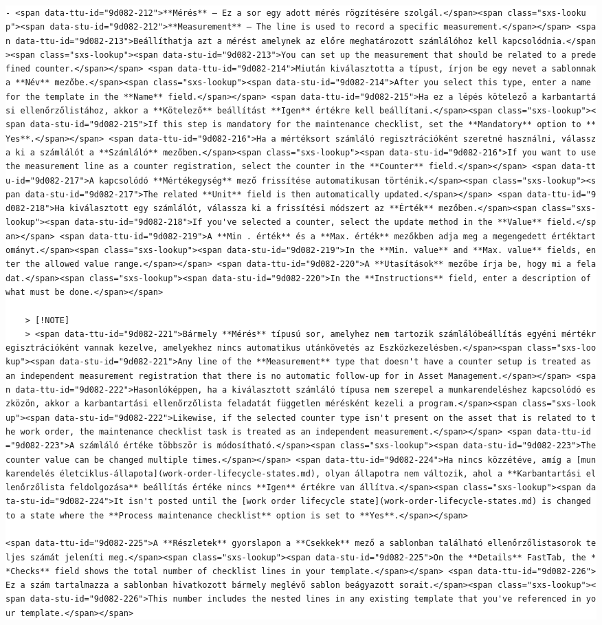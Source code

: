     - <span data-ttu-id="9d082-212">**Mérés** – Ez a sor egy adott mérés rögzítésére szolgál.</span><span class="sxs-lookup"><span data-stu-id="9d082-212">**Measurement** – The line is used to record a specific measurement.</span></span> <span data-ttu-id="9d082-213">Beállíthatja azt a mérést amelynek az előre meghatározott számlálóhoz kell kapcsolódnia.</span><span class="sxs-lookup"><span data-stu-id="9d082-213">You can set up the measurement that should be related to a predefined counter.</span></span> <span data-ttu-id="9d082-214">Miután kiválasztotta a típust, írjon be egy nevet a sablonnak a **Név** mezőbe.</span><span class="sxs-lookup"><span data-stu-id="9d082-214">After you select this type, enter a name for the template in the **Name** field.</span></span> <span data-ttu-id="9d082-215">Ha ez a lépés kötelező a karbantartási ellenőrzőlistához, akkor a **Kötelező** beállítást **Igen** értékre kell beállítani.</span><span class="sxs-lookup"><span data-stu-id="9d082-215">If this step is mandatory for the maintenance checklist, set the **Mandatory** option to **Yes**.</span></span> <span data-ttu-id="9d082-216">Ha a mértéksort számláló regisztrációként szeretné használni, válassza ki a számlálót a **Számláló** mezőben.</span><span class="sxs-lookup"><span data-stu-id="9d082-216">If you want to use the measurement line as a counter registration, select the counter in the **Counter** field.</span></span> <span data-ttu-id="9d082-217">A kapcsolódó **Mértékegység** mező frissítése automatikusan történik.</span><span class="sxs-lookup"><span data-stu-id="9d082-217">The related **Unit** field is then automatically updated.</span></span> <span data-ttu-id="9d082-218">Ha kiválasztott egy számlálót, válassza ki a frissítési módszert az **Érték** mezőben.</span><span class="sxs-lookup"><span data-stu-id="9d082-218">If you've selected a counter, select the update method in the **Value** field.</span></span> <span data-ttu-id="9d082-219">A **Min . érték** és a **Max. érték** mezőkben adja meg a megengedett értéktartományt.</span><span class="sxs-lookup"><span data-stu-id="9d082-219">In the **Min. value** and **Max. value** fields, enter the allowed value range.</span></span> <span data-ttu-id="9d082-220">A **Utasítások** mezőbe írja be, hogy mi a feladat.</span><span class="sxs-lookup"><span data-stu-id="9d082-220">In the **Instructions** field, enter a description of what must be done.</span></span>

        > [!NOTE]
        > <span data-ttu-id="9d082-221">Bármely **Mérés** típusú sor, amelyhez nem tartozik számlálóbeállítás egyéni mértékregisztrációként vannak kezelve, amelyekhez nincs automatikus utánkövetés az Eszközkezelésben.</span><span class="sxs-lookup"><span data-stu-id="9d082-221">Any line of the **Measurement** type that doesn't have a counter setup is treated as an independent measurement registration that there is no automatic follow-up for in Asset Management.</span></span> <span data-ttu-id="9d082-222">Hasonlóképpen, ha a kiválasztott számláló típusa nem szerepel a munkarendeléshez kapcsolódó eszközön, akkor a karbantartási ellenőrzőlista feladatát független mérésként kezeli a program.</span><span class="sxs-lookup"><span data-stu-id="9d082-222">Likewise, if the selected counter type isn't present on the asset that is related to the work order, the maintenance checklist task is treated as an independent measurement.</span></span> <span data-ttu-id="9d082-223">A számláló értéke többször is módosítható.</span><span class="sxs-lookup"><span data-stu-id="9d082-223">The counter value can be changed multiple times.</span></span> <span data-ttu-id="9d082-224">Ha nincs közzétéve, amíg a [munkarendelés életciklus-állapota](work-order-lifecycle-states.md), olyan állapotra nem változik, ahol a **Karbantartási ellenőrzőlista feldolgozása** beállítás értéke nincs **Igen** értékre van állítva.</span><span class="sxs-lookup"><span data-stu-id="9d082-224">It isn't posted until the [work order lifecycle state](work-order-lifecycle-states.md) is changed to a state where the **Process maintenance checklist** option is set to **Yes**.</span></span>

    <span data-ttu-id="9d082-225">A **Részletek** gyorslapon a **Csekkek** mező a sablonban található ellenőrzőlistasorok teljes számát jeleníti meg.</span><span class="sxs-lookup"><span data-stu-id="9d082-225">On the **Details** FastTab, the **Checks** field shows the total number of checklist lines in your template.</span></span> <span data-ttu-id="9d082-226">Ez a szám tartalmazza a sablonban hivatkozott bármely meglévő sablon beágyazott sorait.</span><span class="sxs-lookup"><span data-stu-id="9d082-226">This number includes the nested lines in any existing template that you've referenced in your template.</span></span>
